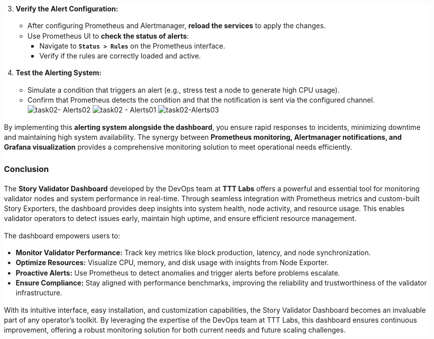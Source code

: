         
3.  **Verify the Alert Configuration:**
    
    -   After configuring Prometheus and Alertmanager, **reload the services** to apply the changes.
    -   Use Prometheus UI to **check the status of alerts**:
        -   Navigate to **`Status > Rules`** on the Prometheus interface.
        -   Verify if the rules are correctly loaded and active.
5.  **Test the Alerting System:**
    
    -   Simulate a condition that triggers an alert (e.g., stress test a node to generate high CPU usage).
    -   Confirm that Prometheus detects the condition and that the notification is sent via the configured channel.
![task02- Alerts02](https://github.com/user-attachments/assets/801056b0-d7ed-4b20-822d-f4f1c3298865)
![task02 - Alerts01](https://github.com/user-attachments/assets/22b3fee6-fecf-4685-a241-fe5828983a9d)
![task02-Alerts03](https://github.com/user-attachments/assets/257211c1-52c0-4882-8510-234a7b1f6cd1)

By implementing this **alerting system alongside the dashboard**, you ensure rapid responses to incidents, minimizing downtime and maintaining high system availability. The synergy between **Prometheus monitoring, Alertmanager notifications, and Grafana visualization** provides a comprehensive monitoring solution to meet operational needs efficiently.


### Conclusion
The **Story Validator Dashboard** developed by the DevOps team at **TTT Labs** offers a powerful and essential tool for monitoring validator nodes and system performance in real-time. Through seamless integration with Prometheus metrics and custom-built Story Exporters, the dashboard provides deep insights into system health, node activity, and resource usage. This enables validator operators to detect issues early, maintain high uptime, and ensure efficient resource management.

The dashboard empowers users to:

-   **Monitor Validator Performance:** Track key metrics like block production, latency, and node synchronization.
-   **Optimize Resources:** Visualize CPU, memory, and disk usage with insights from Node Exporter.
-   **Proactive Alerts:** Use Prometheus to detect anomalies and trigger alerts before problems escalate.
-   **Ensure Compliance:** Stay aligned with performance benchmarks, improving the reliability and trustworthiness of the validator infrastructure.

With its intuitive interface, easy installation, and customization capabilities, the Story Validator Dashboard becomes an invaluable part of any operator’s toolkit. By leveraging the expertise of the DevOps team at TTT Labs, this dashboard ensures continuous improvement, offering a robust monitoring solution for both current needs and future scaling challenges.
